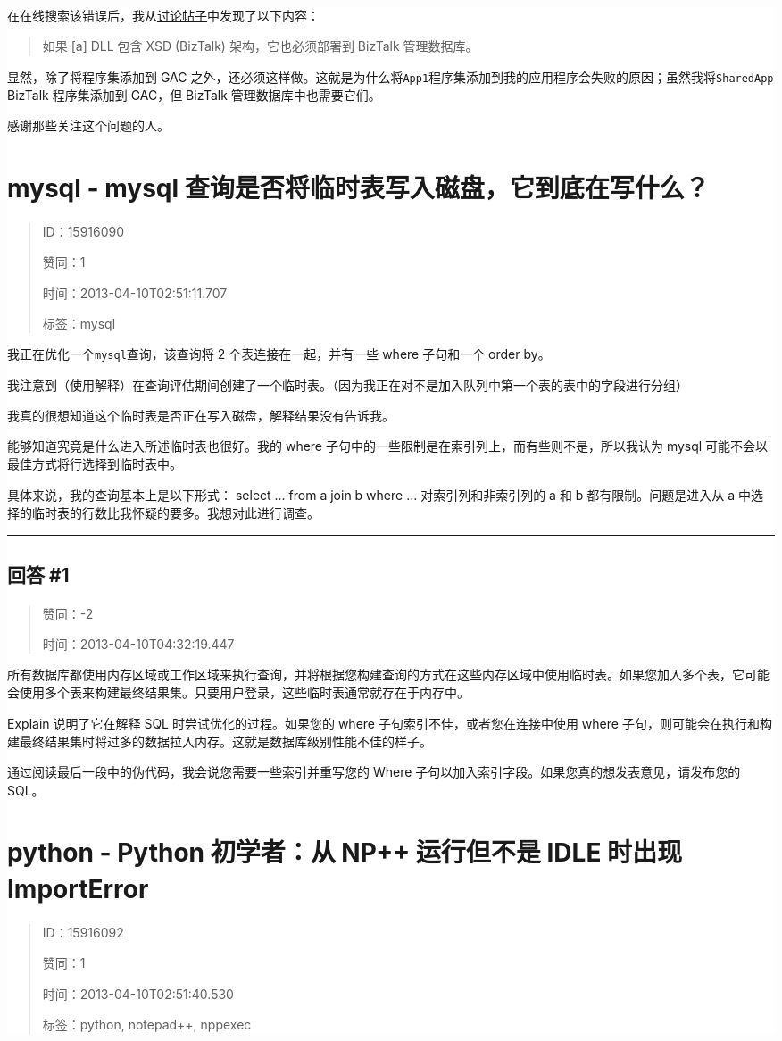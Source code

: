 在在线搜索该错误后，我从[讨论帖子](http://www.windows-server-answers.com/microsoft/BizTalk/30337132/assembly-x-references-the-following-assemblies-that-must-be.aspx)中发现了以下内容：

> 如果 [a] DLL 包含 XSD (BizTalk) 架构，它也必须部署到 BizTalk 管理数据库。

显然，除了将程序集添加到 GAC 之外，还必须这样做。这就是为什么将`App1`程序集添加到我的应用程序会失败的原因；虽然我将`SharedApp`BizTalk 程序集添加到 GAC，但 BizTalk 管理数据库中也需要它们。

感谢那些关注这个问题的人。

# mysql - mysql 查询是否将临时表写入磁盘，它到底在写什么？

> ID：15916090
> 
> 赞同：1
> 
> 时间：2013-04-10T02:51:11.707
> 
> 标签：mysql

我正在优化一个`mysql`查询，该查询将 2 个表连接在一起，并有一些 where 子句和一个 order by。

我注意到（使用解释）在查询评估期间创建了一个临时表。（因为我正在对不是加入队列中第一个表的表中的字段进行分组）

我真的很想知道这个临时表是否正在写入磁盘，解释结果没有告诉我。

能够知道究竟是什么进入所述临时表也很好。我的 where 子句中的一些限制是在索引列上，而有些则不是，所以我认为 mysql 可能不会以最佳方式将行选择到临时表中。

具体来说，我的查询基本上是以下形式： select ... from a join b where ... 对索引列和非索引列的 a 和 b 都有限制。问题是进入从 a 中选择的临时表的行数比我怀疑的要多。我想对此进行调查。

* * *

## 回答 #1

> 赞同：-2
> 
> 时间：2013-04-10T04:32:19.447

所有数据库都使用内存区域或工作区域来执行查询，并将根据您构建查询的方式在这些内存区域中使用临时表。如果您加入多个表，它可能会使用多个表来构建最终结果集。只要用户登录，这些临时表通常就存在于内存中。

Explain 说明了它在解释 SQL 时尝试优化的过程。如果您的 where 子句索引不佳，或者您在连接中使用 where 子句，则可能会在执行和构建最终结果集时将过多的数据拉入内存。这就是数据库级别性能不佳的样子。

通过阅读最后一段中的伪代码，我会说您需要一些索引并重写您的 Where 子句以加入索引字段。如果您真的想发表意见，请发布您的 SQL。

# python - Python 初学者：从 NP++ 运行但不是 IDLE 时出现 ImportError

> ID：15916092
> 
> 赞同：1
> 
> 时间：2013-04-10T02:51:40.530
> 
> 标签：python, notepad++, nppexec
